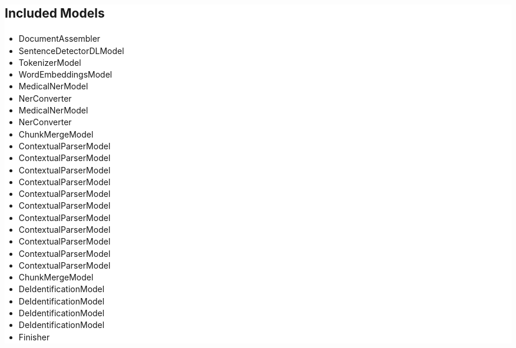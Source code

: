 ## Included Models

- DocumentAssembler
- SentenceDetectorDLModel
- TokenizerModel
- WordEmbeddingsModel
- MedicalNerModel
- NerConverter
- MedicalNerModel
- NerConverter
- ChunkMergeModel
- ContextualParserModel
- ContextualParserModel
- ContextualParserModel
- ContextualParserModel
- ContextualParserModel
- ContextualParserModel
- ContextualParserModel
- ContextualParserModel
- ContextualParserModel
- ContextualParserModel
- ContextualParserModel
- ChunkMergeModel
- DeIdentificationModel
- DeIdentificationModel
- DeIdentificationModel
- DeIdentificationModel
- Finisher